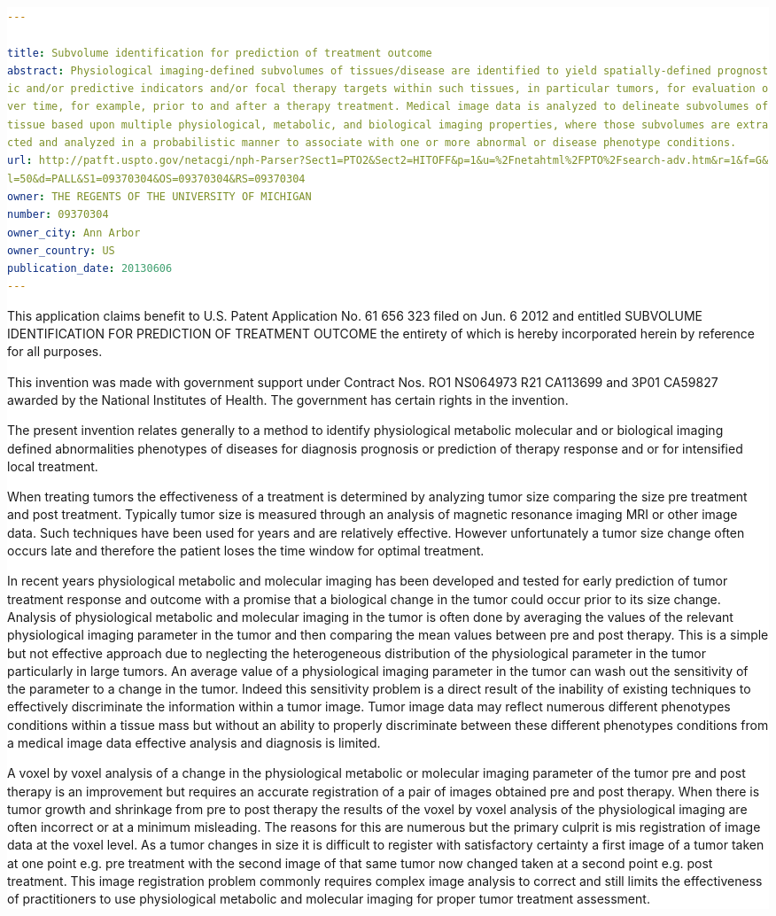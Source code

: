 ```yaml
---

title: Subvolume identification for prediction of treatment outcome
abstract: Physiological imaging-defined subvolumes of tissues/disease are identified to yield spatially-defined prognostic and/or predictive indicators and/or focal therapy targets within such tissues, in particular tumors, for evaluation over time, for example, prior to and after a therapy treatment. Medical image data is analyzed to delineate subvolumes of tissue based upon multiple physiological, metabolic, and biological imaging properties, where those subvolumes are extracted and analyzed in a probabilistic manner to associate with one or more abnormal or disease phenotype conditions.
url: http://patft.uspto.gov/netacgi/nph-Parser?Sect1=PTO2&Sect2=HITOFF&p=1&u=%2Fnetahtml%2FPTO%2Fsearch-adv.htm&r=1&f=G&l=50&d=PALL&S1=09370304&OS=09370304&RS=09370304
owner: THE REGENTS OF THE UNIVERSITY OF MICHIGAN
number: 09370304
owner_city: Ann Arbor
owner_country: US
publication_date: 20130606
---
```

This application claims benefit to U.S. Patent Application No. 61 656 323 filed on Jun. 6 2012 and entitled SUBVOLUME IDENTIFICATION FOR PREDICTION OF TREATMENT OUTCOME the entirety of which is hereby incorporated herein by reference for all purposes.

This invention was made with government support under Contract Nos. RO1 NS064973 R21 CA113699 and 3P01 CA59827 awarded by the National Institutes of Health. The government has certain rights in the invention.

The present invention relates generally to a method to identify physiological metabolic molecular and or biological imaging defined abnormalities phenotypes of diseases for diagnosis prognosis or prediction of therapy response and or for intensified local treatment.

When treating tumors the effectiveness of a treatment is determined by analyzing tumor size comparing the size pre treatment and post treatment. Typically tumor size is measured through an analysis of magnetic resonance imaging MRI or other image data. Such techniques have been used for years and are relatively effective. However unfortunately a tumor size change often occurs late and therefore the patient loses the time window for optimal treatment.

In recent years physiological metabolic and molecular imaging has been developed and tested for early prediction of tumor treatment response and outcome with a promise that a biological change in the tumor could occur prior to its size change. Analysis of physiological metabolic and molecular imaging in the tumor is often done by averaging the values of the relevant physiological imaging parameter in the tumor and then comparing the mean values between pre and post therapy. This is a simple but not effective approach due to neglecting the heterogeneous distribution of the physiological parameter in the tumor particularly in large tumors. An average value of a physiological imaging parameter in the tumor can wash out the sensitivity of the parameter to a change in the tumor. Indeed this sensitivity problem is a direct result of the inability of existing techniques to effectively discriminate the information within a tumor image. Tumor image data may reflect numerous different phenotypes conditions within a tissue mass but without an ability to properly discriminate between these different phenotypes conditions from a medical image data effective analysis and diagnosis is limited.

A voxel by voxel analysis of a change in the physiological metabolic or molecular imaging parameter of the tumor pre and post therapy is an improvement but requires an accurate registration of a pair of images obtained pre and post therapy. When there is tumor growth and shrinkage from pre to post therapy the results of the voxel by voxel analysis of the physiological imaging are often incorrect or at a minimum misleading. The reasons for this are numerous but the primary culprit is mis registration of image data at the voxel level. As a tumor changes in size it is difficult to register with satisfactory certainty a first image of a tumor taken at one point e.g. pre treatment with the second image of that same tumor now changed taken at a second point e.g. post treatment. This image registration problem commonly requires complex image analysis to correct and still limits the effectiveness of practitioners to use physiological metabolic and molecular imaging for proper tumor treatment assessment.
